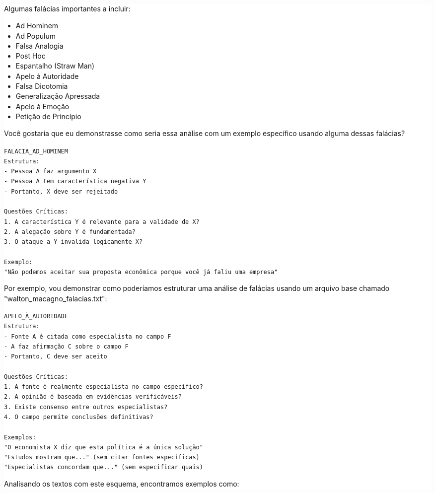 Algumas falácias importantes a incluir:
- Ad Hominem
- Ad Populum
- Falsa Analogia
- Post Hoc
- Espantalho (Straw Man)
- Apelo à Autoridade
- Falsa Dicotomia
- Generalização Apressada
- Apelo à Emoção
- Petição de Princípio

Você gostaria que eu demonstrasse como seria essa análise com um exemplo específico usando alguma dessas falácias?

```plaintext
FALACIA_AD_HOMINEM
Estrutura:
- Pessoa A faz argumento X
- Pessoa A tem característica negativa Y
- Portanto, X deve ser rejeitado

Questões Críticas:
1. A característica Y é relevante para a validade de X?
2. A alegação sobre Y é fundamentada?
3. O ataque a Y invalida logicamente X?

Exemplo:
"Não podemos aceitar sua proposta econômica porque você já faliu uma empresa"
```

Por exemplo, vou demonstrar como poderíamos estruturar uma análise de falácias usando um arquivo base chamado "walton_macagno_falacias.txt":

```
APELO_À_AUTORIDADE
Estrutura:
- Fonte A é citada como especialista no campo F
- A faz afirmação C sobre o campo F
- Portanto, C deve ser aceito

Questões Críticas:
1. A fonte é realmente especialista no campo específico?
2. A opinião é baseada em evidências verificáveis?
3. Existe consenso entre outros especialistas?
4. O campo permite conclusões definitivas?

Exemplos:
"O economista X diz que esta política é a única solução"
"Estudos mostram que..." (sem citar fontes específicas)
"Especialistas concordam que..." (sem especificar quais)
```

Analisando os textos com este esquema, encontramos exemplos como:
